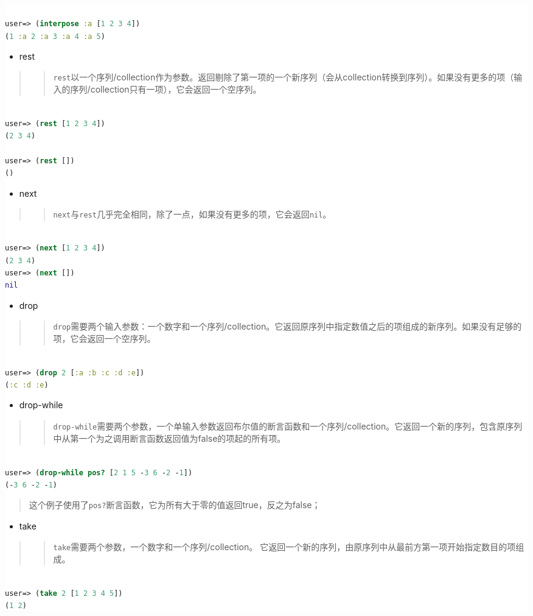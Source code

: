 ```clj

user=> (interpose :a [1 2 3 4])
(1 :a 2 :a 3 :a 4 :a 5)
```

  * rest
> > `rest`以一个序列/collection作为参数。返回剔除了第一项的一个新序列（会从collection转换到序列）。如果没有更多的项（输入的序列/collection只有一项），它会返回一个空序列。

```clj

user=> (rest [1 2 3 4])
(2 3 4)

user=> (rest [])
()
```

  * next
> > `next`与`rest`几乎完全相同，除了一点，如果没有更多的项，它会返回`nil`。

```clj

user=> (next [1 2 3 4])
(2 3 4)
user=> (next [])
nil
```

  * drop
> > `drop`需要两个输入参数：一个数字和一个序列/collection。它返回原序列中指定数值之后的项组成的新序列。如果没有足够的项，它会返回一个空序列。

```clj

user=> (drop 2 [:a :b :c :d :e])
(:c :d :e)
```

  * drop-while
> > `drop-while`需要两个参数，一个单输入参数返回布尔值的断言函数和一个序列/collection。它返回一个新的序列，包含原序列中从第一个为之调用断言函数返回值为false的项起的所有项。

```clj

user=> (drop-while pos? [2 1 5 -3 6 -2 -1])
(-3 6 -2 -1)
```


> 这个例子使用了`pos?`断言函数，它为所有大于零的值返回true，反之为false；

  * take
> > `take`需要两个参数，一个数字和一个序列/collection。 它返回一个新的序列，由原序列中从最前方第一项开始指定数目的项组成。

```clj

user=> (take 2 [1 2 3 4 5])
(1 2)
```
